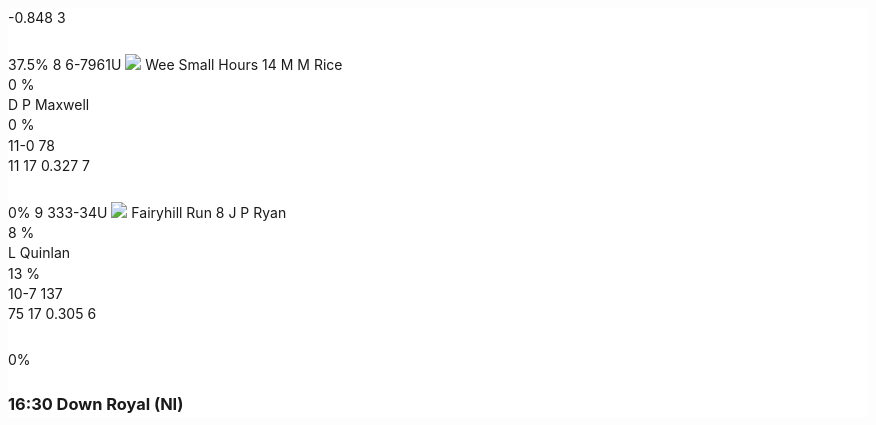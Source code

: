    <td style="text-align:center;"> -0.848 </td>
   <td style="text-align:center;"> 3 </td>
   <td style="text-align:center;"> <div class="progress" style="height:5px">     <div class="progress-bar rounded-3 bg-primary" role="progressbar" style="width: 37.5% " aria-valuenow="25" aria-valuemin="0" aria-valuemax="100"></div> </div> <br> 37.5% </td>
  </tr>
  <tr>
   <td style="text-align:center;width: 65px; "> 8 </td>
   <td style="text-align:left;"> 6-7961U </td>
   <td style="text-align:center;width: 40px; ">  <html><body><img src="https://www.attheraces.com/images/silks/20230317/20230317dro155008.png?v=2"></body></html>
</td>
   <td style="text-align:left;"> Wee Small Hours </td>
   <td style="text-align:center;"> 14 </td>
   <td style="text-align:left;"> M M Rice <br> <div class="badge rounded-pill cool "> 0 % <div> </div>
</div>
</td>
   <td style="text-align:left;"> D P Maxwell  <br> <div class="badge rounded-pill cool "> 0 % <div> </div>
</div>
</td>
   <td style="text-align:center;"> 11-0 </td>
   <td style="text-align:center;"> 78 <br> 11 </td>
   <td style="text-align:center;"> 17 </td>
   <td style="text-align:center;"> 0.327 </td>
   <td style="text-align:center;"> 7 </td>
   <td style="text-align:center;"> <div class="progress" style="height:5px">     <div class="progress-bar rounded-3 bg-primary" role="progressbar" style="width: 0% " aria-valuenow="25" aria-valuemin="0" aria-valuemax="100"></div> </div> <br> 0% </td>
  </tr>
  <tr>
   <td style="text-align:center;width: 65px; "> 9 </td>
   <td style="text-align:left;"> 333-34U </td>
   <td style="text-align:center;width: 40px; ">  <html><body><img src="https://www.attheraces.com/images/silks/20230317/20230317dro155009.png?v=2"></body></html>
</td>
   <td style="text-align:left;"> Fairyhill Run </td>
   <td style="text-align:center;"> 8 </td>
   <td style="text-align:left;"> J P Ryan <br> <div class="badge rounded-pill cool "> 8 % <div> </div>
</div>
</td>
   <td style="text-align:left;"> L Quinlan  <br> <div class="badge rounded-pill average "> 13 % <div> </div>
</div>
</td>
   <td style="text-align:center;"> 10-7 </td>
   <td style="text-align:center;"> 137 <br> 75 </td>
   <td style="text-align:center;"> 17 </td>
   <td style="text-align:center;"> 0.305 </td>
   <td style="text-align:center;"> 6 </td>
   <td style="text-align:center;"> <div class="progress" style="height:5px">     <div class="progress-bar rounded-3 bg-primary" role="progressbar" style="width: 0% " aria-valuenow="25" aria-valuemin="0" aria-valuemax="100"></div> </div> <br> 0% </td>
  </tr>
</tbody>
</table><div>
<h3>  16:30 Down Royal (NI) <h3> 
